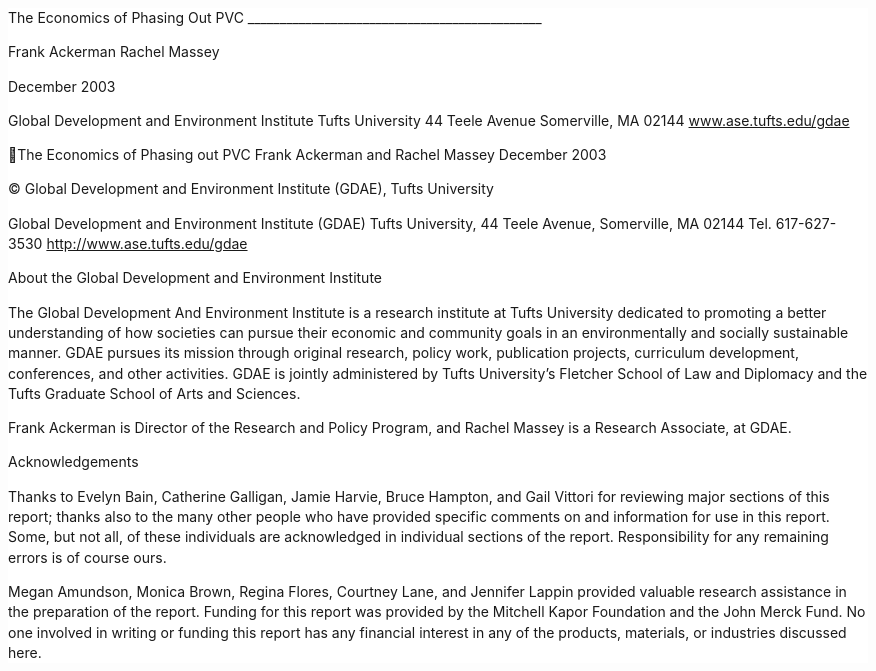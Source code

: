 The Economics of Phasing Out PVC
                  ______________________________________________

Frank Ackerman
  Rachel Massey

December 2003

Global Development and Environment Institute
Tufts University
44 Teele Avenue
Somerville, MA 02144
www.ase.tufts.edu/gdae

The Economics of Phasing out PVC
Frank Ackerman and Rachel Massey
December 2003

© Global Development and Environment Institute (GDAE), Tufts University

Global Development and Environment Institute (GDAE)
Tufts University, 44 Teele Avenue, Somerville, MA 02144
Tel. 617-627-3530
http://www.ase.tufts.edu/gdae

About the Global Development and Environment Institute

The Global Development And Environment Institute is a research institute at Tufts University dedicated
to promoting a better understanding of how societies can pursue their economic and community goals in
an environmentally and socially sustainable manner.  GDAE pursues its mission through original
research, policy work, publication projects, curriculum development, conferences, and other activities.
GDAE is jointly administered by Tufts University’s Fletcher School of Law and Diplomacy and the Tufts
Graduate School of Arts and Sciences.

Frank Ackerman is Director of the Research and Policy Program, and Rachel Massey is a Research
Associate, at GDAE.

Acknowledgements

Thanks to Evelyn Bain, Catherine Galligan, Jamie Harvie, Bruce Hampton, and Gail Vittori for reviewing
major sections of this report; thanks also to the many other people who have provided specific comments
on and information for use in this report. Some, but not all, of these individuals are acknowledged in
individual sections of the report. Responsibility for any remaining errors is of course ours.

Megan Amundson, Monica Brown, Regina Flores, Courtney Lane, and Jennifer Lappin provided valuable
research assistance in the preparation of the report. Funding for this report was provided by the Mitchell
Kapor Foundation and the John Merck Fund. No one involved in writing or funding this report has any
financial interest in any of the products, materials, or industries discussed here.
